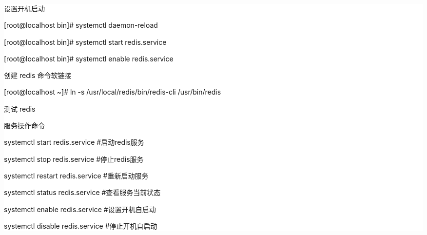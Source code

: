 
设置开机启动

[root@localhost bin]# systemctl daemon-reload

[root@localhost bin]# systemctl start redis.service

[root@localhost bin]# systemctl enable redis.service

创建 redis 命令软链接

[root@localhost ~]# ln -s /usr/local/redis/bin/redis-cli /usr/bin/redis

测试 redis


服务操作命令

systemctl start redis.service   #启动redis服务

systemctl stop redis.service   #停止redis服务

systemctl restart redis.service   #重新启动服务

systemctl status redis.service   #查看服务当前状态

systemctl enable redis.service   #设置开机自启动

systemctl disable redis.service   #停止开机自启动
